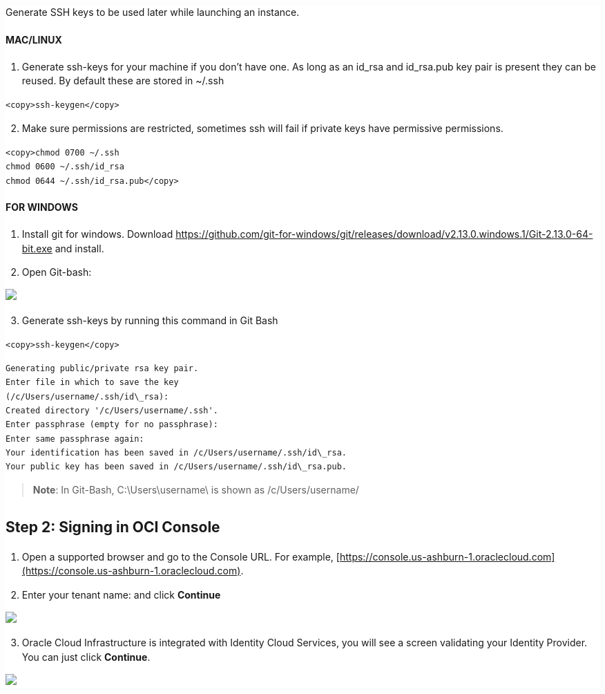 Generate SSH keys to be used later while launching an instance.

#### MAC/LINUX 

1) Generate ssh-keys for your machine if you don’t have one. As long as an id_rsa and id_rsa.pub key pair is present they can be reused. By default these are stored in ~/.ssh
```   
<copy>ssh-keygen</copy>
```
2) Make sure permissions are restricted, sometimes ssh will fail if private keys have permissive permissions.
``` 
<copy>chmod 0700 ~/.ssh  
chmod 0600 ~/.ssh/id_rsa  
chmod 0644 ~/.ssh/id_rsa.pub</copy>
```
#### FOR WINDOWS

1) Install git for windows. Download <https://github.com/git-for-windows/git/releases/download/v2.13.0.windows.1/Git-2.13.0-64-bit.exe> and install.

2) Open Git-bash:
    
  ![](https://raw.githubusercontent.com/oracle/learning-library/master/oci-library/L100-LAB/Compute_Services/media/image1.png)

3) Generate ssh-keys by running this command in Git Bash
```
<copy>ssh-keygen</copy>
```

```
Generating public/private rsa key pair.  
Enter file in which to save the key
(/c/Users/username/.ssh/id\_rsa):  
Created directory '/c/Users/username/.ssh'.  
Enter passphrase (empty for no passphrase):  
Enter same passphrase again:  
Your identification has been saved in /c/Users/username/.ssh/id\_rsa.  
Your public key has been saved in /c/Users/username/.ssh/id\_rsa.pub.  
```
> **Note**: In Git-Bash, C:\\Users\\username\\ is shown as /c/Users/username/

## **Step 2:** Signing in OCI Console

1) Open a supported browser and go to the Console URL. For example, [https://console.us-ashburn-1.oraclecloud.com](https://console.us-ashburn-1.oraclecloud.com).

2) Enter your tenant name: <Tenant> and click **Continue**

  ![](https://raw.githubusercontent.com/oracle/learning-library/master/oci-library/L100-LAB/Identity_Access_Management/img/image001.png)

3) Oracle Cloud Infrastructure is integrated with Identity Cloud Services, you will see a screen validating your Identity Provider. You can just click **Continue**.

  ![](https://raw.githubusercontent.com/oracle/learning-library/master/oci-library/L100-LAB/Identity_Access_Management/img/image002.png)
